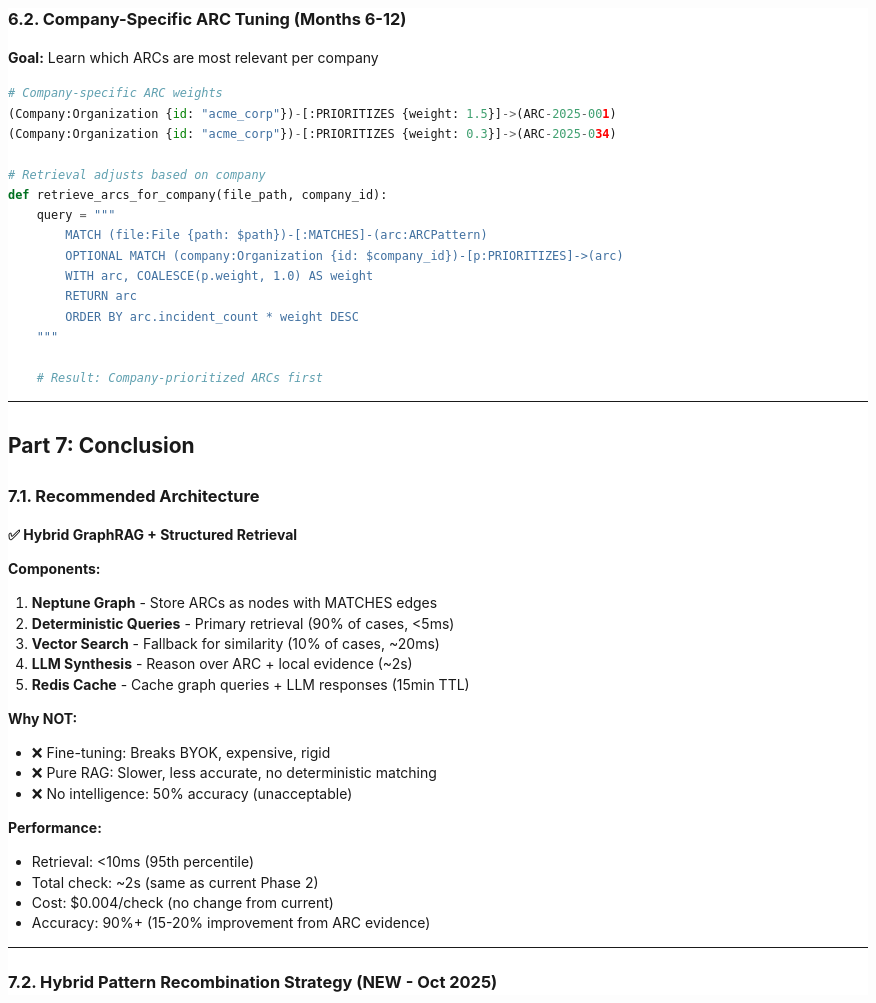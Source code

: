 
### 6.2. Company-Specific ARC Tuning (Months 6-12)

**Goal:** Learn which ARCs are most relevant per company

```python
# Company-specific ARC weights
(Company:Organization {id: "acme_corp"})-[:PRIORITIZES {weight: 1.5}]->(ARC-2025-001)
(Company:Organization {id: "acme_corp"})-[:PRIORITIZES {weight: 0.3}]->(ARC-2025-034)

# Retrieval adjusts based on company
def retrieve_arcs_for_company(file_path, company_id):
    query = """
        MATCH (file:File {path: $path})-[:MATCHES]-(arc:ARCPattern)
        OPTIONAL MATCH (company:Organization {id: $company_id})-[p:PRIORITIZES]->(arc)
        WITH arc, COALESCE(p.weight, 1.0) AS weight
        RETURN arc
        ORDER BY arc.incident_count * weight DESC
    """

    # Result: Company-prioritized ARCs first
```

---

## Part 7: Conclusion

### 7.1. Recommended Architecture

**✅ Hybrid GraphRAG + Structured Retrieval**

**Components:**
1. **Neptune Graph** - Store ARCs as nodes with MATCHES edges
2. **Deterministic Queries** - Primary retrieval (90% of cases, <5ms)
3. **Vector Search** - Fallback for similarity (10% of cases, ~20ms)
4. **LLM Synthesis** - Reason over ARC + local evidence (~2s)
5. **Redis Cache** - Cache graph queries + LLM responses (15min TTL)

**Why NOT:**
- ❌ Fine-tuning: Breaks BYOK, expensive, rigid
- ❌ Pure RAG: Slower, less accurate, no deterministic matching
- ❌ No intelligence: 50% accuracy (unacceptable)

**Performance:**
- Retrieval: <10ms (95th percentile)
- Total check: ~2s (same as current Phase 2)
- Cost: $0.004/check (no change from current)
- Accuracy: 90%+ (15-20% improvement from ARC evidence)

---

### 7.2. Hybrid Pattern Recombination Strategy (NEW - Oct 2025)
